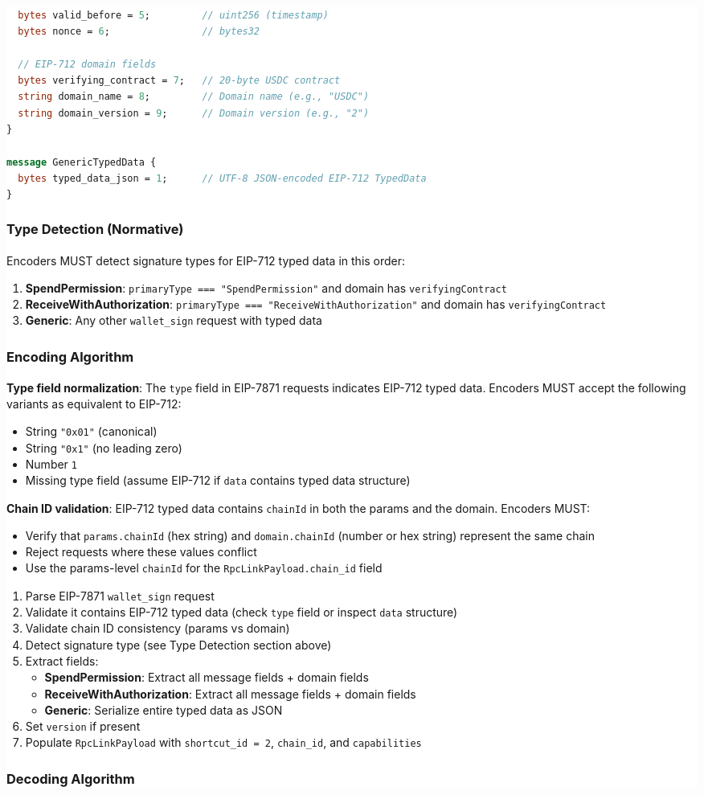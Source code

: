 ```protobuf
  bytes valid_before = 5;         // uint256 (timestamp)
  bytes nonce = 6;                // bytes32

  // EIP-712 domain fields
  bytes verifying_contract = 7;   // 20-byte USDC contract
  string domain_name = 8;         // Domain name (e.g., "USDC")
  string domain_version = 9;      // Domain version (e.g., "2")
}

message GenericTypedData {
  bytes typed_data_json = 1;      // UTF-8 JSON-encoded EIP-712 TypedData
}
```

### Type Detection (Normative)

Encoders MUST detect signature types for EIP-712 typed data in this order:

1. **SpendPermission**: `primaryType === "SpendPermission"` and domain has `verifyingContract`
2. **ReceiveWithAuthorization**: `primaryType === "ReceiveWithAuthorization"` and domain has `verifyingContract`
3. **Generic**: Any other `wallet_sign` request with typed data

### Encoding Algorithm

**Type field normalization**: The `type` field in EIP-7871 requests indicates EIP-712 typed data. Encoders MUST accept the following variants as equivalent to EIP-712:

- String `"0x01"` (canonical)
- String `"0x1"` (no leading zero)
- Number `1`
- Missing type field (assume EIP-712 if `data` contains typed data structure)

**Chain ID validation**: EIP-712 typed data contains `chainId` in both the params and the domain. Encoders MUST:

- Verify that `params.chainId` (hex string) and `domain.chainId` (number or hex string) represent the same chain
- Reject requests where these values conflict
- Use the params-level `chainId` for the `RpcLinkPayload.chain_id` field

1. Parse EIP-7871 `wallet_sign` request
2. Validate it contains EIP-712 typed data (check `type` field or inspect `data` structure)
3. Validate chain ID consistency (params vs domain)
4. Detect signature type (see Type Detection section above)
5. Extract fields:
   - **SpendPermission**: Extract all message fields + domain fields
   - **ReceiveWithAuthorization**: Extract all message fields + domain fields
   - **Generic**: Serialize entire typed data as JSON
6. Set `version` if present
7. Populate `RpcLinkPayload` with `shortcut_id = 2`, `chain_id`, and `capabilities`

### Decoding Algorithm
